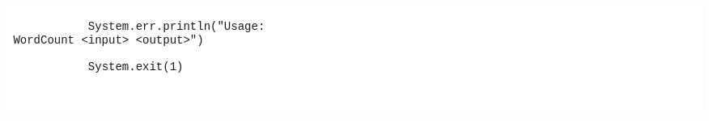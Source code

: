 <div class="line number17 index16 alt2" style='margin:0px; padding:0px; background:0px center; border:0px; bottom:auto; float:none; height:auto; left:auto; line-height:1.2em; outline:0px; overflow:visible; position:static; right:auto; text-align:left; top:auto; vertical-align:baseline; width:auto; font-family:Consolas,"Bitstream Vera Sans Mono","Courier New",Courier,monospace; font-weight:normal; font-style:normal; font-size:1em; min-height:inherit; white-space:pre'>
<code class="scala spaces" style='font-family:Consolas,"Bitstream Vera Sans Mono","Courier New",Courier,monospace; background:0px center; border:0px; bottom:auto; float:none; height:auto; left:auto; line-height:1.2em; margin:0px; outline:0px; overflow:visible; padding:0px; position:static; right:auto; text-align:left; top:auto; vertical-align:baseline; width:auto; font-weight:normal; font-style:normal; font-size:1em; min-height:inherit'>            </code><code class="scala plain" style='font-family:Consolas,"Bitstream Vera Sans Mono","Courier New",Courier,monospace; background:0px center; border:0px; bottom:auto; float:none; height:auto; left:auto; line-height:1.2em; margin:0px; outline:0px; overflow:visible; padding:0px; position:static; right:auto; text-align:left; top:auto; vertical-align:baseline; width:auto; font-weight:normal; font-style:normal; font-size:1em; min-height:inherit'>System.err.println(</code><code class="scala string" style='font-family:Consolas,"Bitstream Vera Sans Mono","Courier New",Courier,monospace; background:0px center; border:0px; bottom:auto; float:none; height:auto; left:auto; line-height:1.2em; margin:0px; outline:0px; overflow:visible; padding:0px; position:static; right:auto; text-align:left; top:auto; vertical-align:baseline; width:auto; font-weight:normal; font-style:normal; font-size:1em; min-height:inherit'>"Usage:
 WordCount &lt;input&gt; &lt;output&gt;"</code><code class="scala plain" style='font-family:Consolas,"Bitstream Vera Sans Mono","Courier New",Courier,monospace; background:0px center; border:0px; bottom:auto; float:none; height:auto; left:auto; line-height:1.2em; margin:0px; outline:0px; overflow:visible; padding:0px; position:static; right:auto; text-align:left; top:auto; vertical-align:baseline; width:auto; font-weight:normal; font-style:normal; font-size:1em; min-height:inherit'>)</code></div>
<div class="line number18 index17 alt1" style='margin:0px; padding:0px; background:0px center; border:0px; bottom:auto; float:none; height:auto; left:auto; line-height:1.2em; outline:0px; overflow:visible; position:static; right:auto; text-align:left; top:auto; vertical-align:baseline; width:auto; font-family:Consolas,"Bitstream Vera Sans Mono","Courier New",Courier,monospace; font-weight:normal; font-style:normal; font-size:1em; min-height:inherit; white-space:pre'>
<code class="scala spaces" style='font-family:Consolas,"Bitstream Vera Sans Mono","Courier New",Courier,monospace; background:0px center; border:0px; bottom:auto; float:none; height:auto; left:auto; line-height:1.2em; margin:0px; outline:0px; overflow:visible; padding:0px; position:static; right:auto; text-align:left; top:auto; vertical-align:baseline; width:auto; font-weight:normal; font-style:normal; font-size:1em; min-height:inherit'>            </code><code class="scala plain" style='font-family:Consolas,"Bitstream Vera Sans Mono","Courier New",Courier,monospace; background:0px center; border:0px; bottom:auto; float:none; height:auto; left:auto; line-height:1.2em; margin:0px; outline:0px; overflow:visible; padding:0px; position:static; right:auto; text-align:left; top:auto; vertical-align:baseline; width:auto; font-weight:normal; font-style:normal; font-size:1em; min-height:inherit'>System.exit(</code><code class="scala value" style='font-family:Consolas,"Bitstream Vera Sans Mono","Courier New",Courier,monospace; background:0px center; border:0px; bottom:auto; float:none; height:auto; left:auto; line-height:1.2em; margin:0px; outline:0px; overflow:visible; padding:0px; position:static; right:auto; text-align:left; top:auto; vertical-align:baseline; width:auto; font-weight:normal; font-style:normal; font-size:1em; min-height:inherit'>1</code><code class="scala plain" style='font-family:Consolas,"Bitstream Vera Sans Mono","Courier New",Courier,monospace; background:0px center; border:0px; bottom:auto; float:none; height:auto; left:auto; line-height:1.2em; margin:0px; outline:0px; overflow:visible; padding:0px; position:static; right:auto; text-align:left; top:auto; vertical-align:baseline; width:auto; font-weight:normal; font-style:normal; font-size:1em; min-height:inherit'>)</code></div>
<div class="line number19 index18 alt2" style='margin:0px; padding:0px; background:0px center; border:0px; bottom:auto; float:none; height:auto; left:auto; line-height:1.2em; outline:0px; overflow:visible; position:static; right:auto; text-align:left; top:auto; vertical-align:baseline; width:auto; font-family:Consolas,"Bitstream Vera Sans Mono","Courier New",Courier,monospace; font-weight:normal; font-style:normal; font-size:1em; min-height:inherit; white-space:pre'>